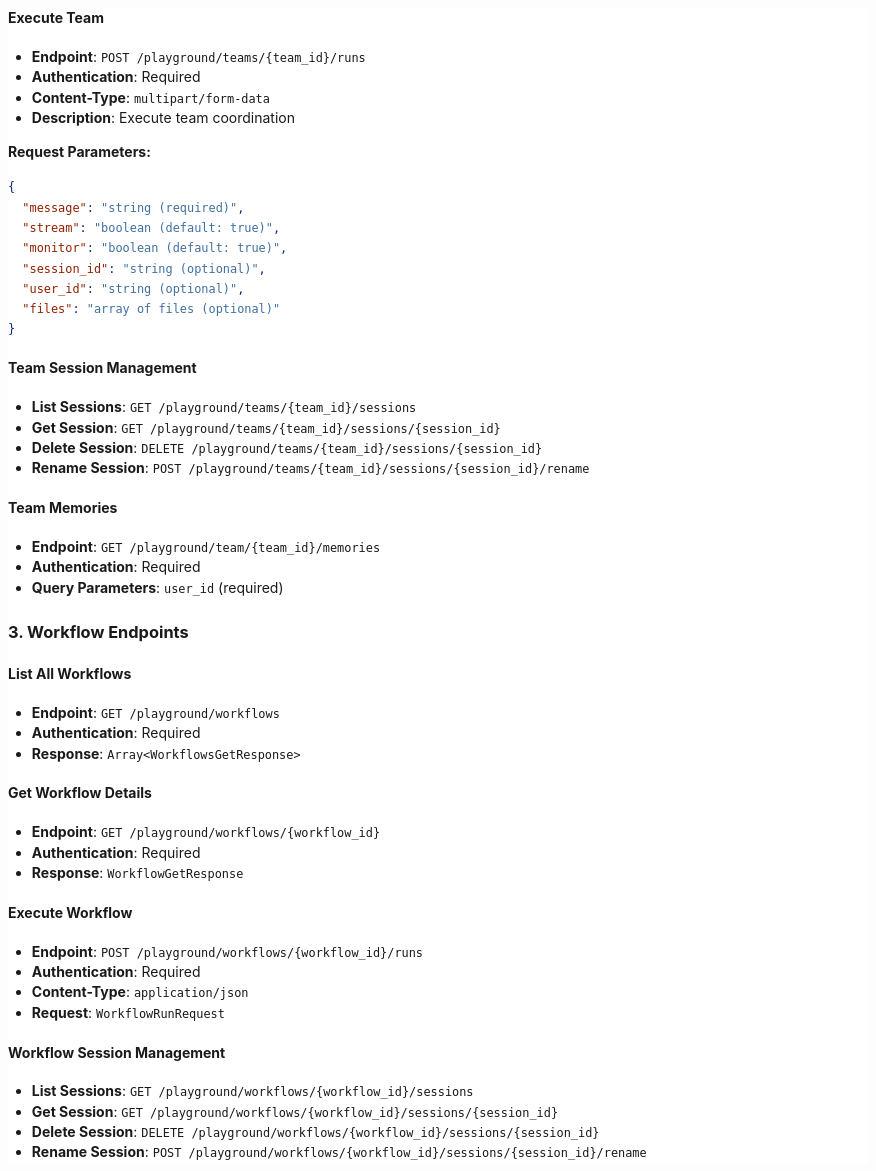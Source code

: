 #### Execute Team
- **Endpoint**: `POST /playground/teams/{team_id}/runs`
- **Authentication**: Required
- **Content-Type**: `multipart/form-data`
- **Description**: Execute team coordination

**Request Parameters:**
```json
{
  "message": "string (required)",
  "stream": "boolean (default: true)",
  "monitor": "boolean (default: true)",
  "session_id": "string (optional)",
  "user_id": "string (optional)",
  "files": "array of files (optional)"
}
```

#### Team Session Management
- **List Sessions**: `GET /playground/teams/{team_id}/sessions`
- **Get Session**: `GET /playground/teams/{team_id}/sessions/{session_id}`
- **Delete Session**: `DELETE /playground/teams/{team_id}/sessions/{session_id}`
- **Rename Session**: `POST /playground/teams/{team_id}/sessions/{session_id}/rename`

#### Team Memories
- **Endpoint**: `GET /playground/team/{team_id}/memories`
- **Authentication**: Required
- **Query Parameters**: `user_id` (required)

### 3. Workflow Endpoints

#### List All Workflows
- **Endpoint**: `GET /playground/workflows`
- **Authentication**: Required
- **Response**: `Array<WorkflowsGetResponse>`

#### Get Workflow Details
- **Endpoint**: `GET /playground/workflows/{workflow_id}`
- **Authentication**: Required
- **Response**: `WorkflowGetResponse`

#### Execute Workflow
- **Endpoint**: `POST /playground/workflows/{workflow_id}/runs`
- **Authentication**: Required
- **Content-Type**: `application/json`
- **Request**: `WorkflowRunRequest`

#### Workflow Session Management
- **List Sessions**: `GET /playground/workflows/{workflow_id}/sessions`
- **Get Session**: `GET /playground/workflows/{workflow_id}/sessions/{session_id}`
- **Delete Session**: `DELETE /playground/workflows/{workflow_id}/sessions/{session_id}`
- **Rename Session**: `POST /playground/workflows/{workflow_id}/sessions/{session_id}/rename`
